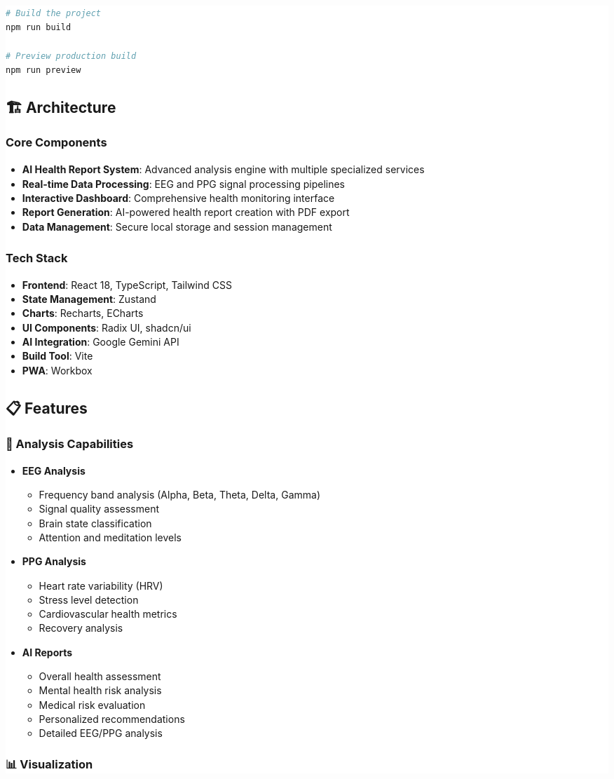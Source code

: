 ```bash
# Build the project
npm run build

# Preview production build
npm run preview
```

## 🏗️ Architecture

### Core Components

- **AI Health Report System**: Advanced analysis engine with multiple specialized services
- **Real-time Data Processing**: EEG and PPG signal processing pipelines
- **Interactive Dashboard**: Comprehensive health monitoring interface
- **Report Generation**: AI-powered health report creation with PDF export
- **Data Management**: Secure local storage and session management

### Tech Stack

- **Frontend**: React 18, TypeScript, Tailwind CSS
- **State Management**: Zustand
- **Charts**: Recharts, ECharts
- **UI Components**: Radix UI, shadcn/ui
- **AI Integration**: Google Gemini API
- **Build Tool**: Vite
- **PWA**: Workbox

## 📋 Features

### 🔬 Analysis Capabilities

- **EEG Analysis**
  - Frequency band analysis (Alpha, Beta, Theta, Delta, Gamma)
  - Signal quality assessment
  - Brain state classification
  - Attention and meditation levels

- **PPG Analysis**
  - Heart rate variability (HRV)
  - Stress level detection
  - Cardiovascular health metrics
  - Recovery analysis

- **AI Reports**
  - Overall health assessment
  - Mental health risk analysis
  - Medical risk evaluation
  - Personalized recommendations
  - Detailed EEG/PPG analysis

### 📊 Visualization
